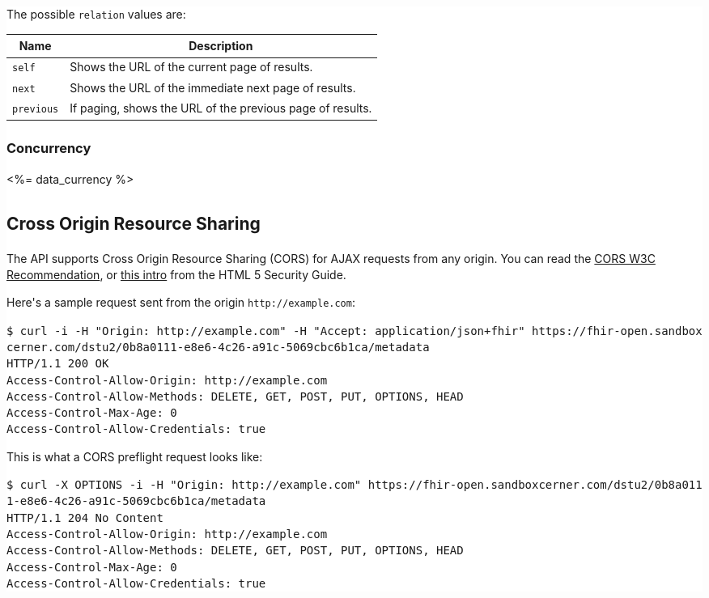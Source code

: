 The possible `relation` values are:

 Name       | Description
------------|------------------------------------------------------
 `self`     | Shows the URL of the current page of results.
 `next`     | Shows the URL of the immediate next page of results.
 `previous` | If paging, shows the URL of the previous page of results.


### Concurrency

<%= data_currency %>

## Cross Origin Resource Sharing

The API supports Cross Origin Resource Sharing (CORS) for AJAX requests from
any origin.
You can read the [CORS W3C Recommendation](http://www.w3.org/TR/cors), or
[this intro](http://code.google.com/p/html5security/wiki/CrossOriginRequestSecurity) from the
HTML 5 Security Guide.

Here's a sample request sent from the origin `http://example.com`:

<pre class="terminal">
$ curl -i -H "Origin: http://example.com" -H "Accept: application/json+fhir" https://fhir-open.sandboxcerner.com/dstu2/0b8a0111-e8e6-4c26-a91c-5069cbc6b1ca/metadata
HTTP/1.1 200 OK
Access-Control-Allow-Origin: http://example.com
Access-Control-Allow-Methods: DELETE, GET, POST, PUT, OPTIONS, HEAD
Access-Control-Max-Age: 0
Access-Control-Allow-Credentials: true
</pre>

This is what a CORS preflight request looks like:

<pre class="terminal">
$ curl -X OPTIONS -i -H "Origin: http://example.com" https://fhir-open.sandboxcerner.com/dstu2/0b8a0111-e8e6-4c26-a91c-5069cbc6b1ca/metadata
HTTP/1.1 204 No Content
Access-Control-Allow-Origin: http://example.com
Access-Control-Allow-Methods: DELETE, GET, POST, PUT, OPTIONS, HEAD
Access-Control-Max-Age: 0
Access-Control-Allow-Credentials: true
</pre>
